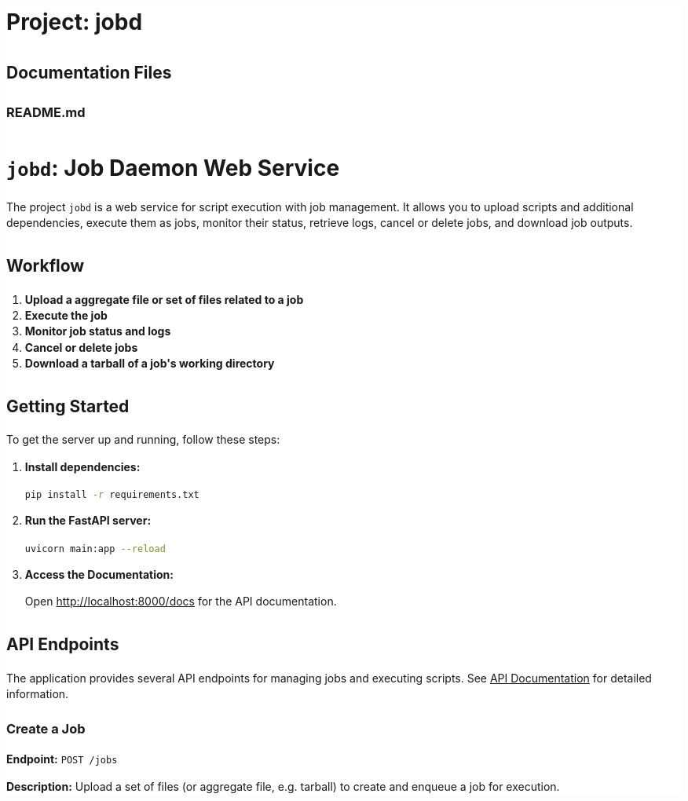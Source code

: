 # Project: jobd

## Documentation Files

### README.md

# `jobd`: Job Daemon Web Service

The project `jobd` is a web service for script execution with job management. It allows you to upload scripts and additional dependencies, execute them as jobs, monitor their status, retrieve logs, cancel or delete jobs, and download job outputs.

## Workflow

1. **Upload a aggregate file or set of files related to a job**
2. **Execute the job**
3. **Monitor job status and logs**
4. **Cancel or delete jobs**
5. **Download a tarball of a job's working directory**

## Getting Started

To get the server up and running, follow these steps:

1. **Install dependencies:**

    ```bash
    pip install -r requirements.txt
    ```

2. **Run the FastAPI server:**

    ```bash
    uvicorn main:app --reload
    ```

3. **Access the Documentation:**

    Open [http://localhost:8000/docs](http://localhost:8000/docs) for the API documentation.

## API Endpoints

The application provides several API endpoints for managing jobs and executing scripts. See [API Documentation](http://localhost:8000/docs) for detailed information.

### Create a Job

**Endpoint:** `POST /jobs`

**Description:** Upload a set of  files (or aggregate file, e.g. tarball) to create and enqueue a job for execution.
